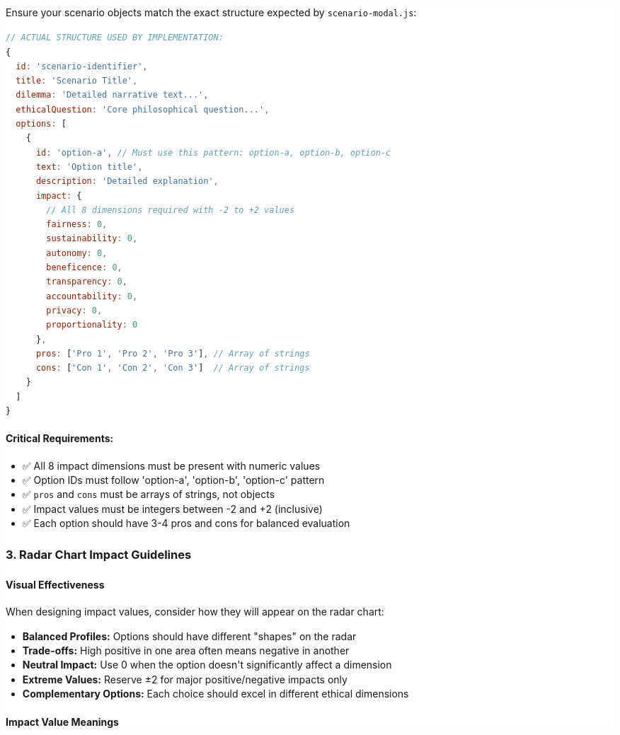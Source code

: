 Ensure your scenario objects match the exact structure expected by `scenario-modal.js`:

```javascript
// ACTUAL STRUCTURE USED BY IMPLEMENTATION:
{
  id: 'scenario-identifier',
  title: 'Scenario Title',
  dilemma: 'Detailed narrative text...',
  ethicalQuestion: 'Core philosophical question...',
  options: [
    {
      id: 'option-a', // Must use this pattern: option-a, option-b, option-c
      text: 'Option title',
      description: 'Detailed explanation',
      impact: {
        // All 8 dimensions required with -2 to +2 values
        fairness: 0,
        sustainability: 0,
        autonomy: 0,
        beneficence: 0,
        transparency: 0,
        accountability: 0,
        privacy: 0,
        proportionality: 0
      },
      pros: ['Pro 1', 'Pro 2', 'Pro 3'], // Array of strings
      cons: ['Con 1', 'Con 2', 'Con 3']  // Array of strings
    }
  ]
}
```

#### **Critical Requirements:**

- ✅ All 8 impact dimensions must be present with numeric values
- ✅ Option IDs must follow 'option-a', 'option-b', 'option-c' pattern
- ✅ `pros` and `cons` must be arrays of strings, not objects
- ✅ Impact values must be integers between -2 and +2 (inclusive)
- ✅ Each option should have 3-4 pros and cons for balanced evaluation

### 3. Radar Chart Impact Guidelines

#### **Visual Effectiveness**

When designing impact values, consider how they will appear on the radar chart:

- **Balanced Profiles:** Options should have different "shapes" on the radar
- **Trade-offs:** High positive in one area often means negative in another
- **Neutral Impact:** Use 0 when the option doesn't significantly affect a dimension
- **Extreme Values:** Reserve ±2 for major positive/negative impacts only
- **Complementary Options:** Each choice should excel in different ethical dimensions

#### **Impact Value Meanings**
